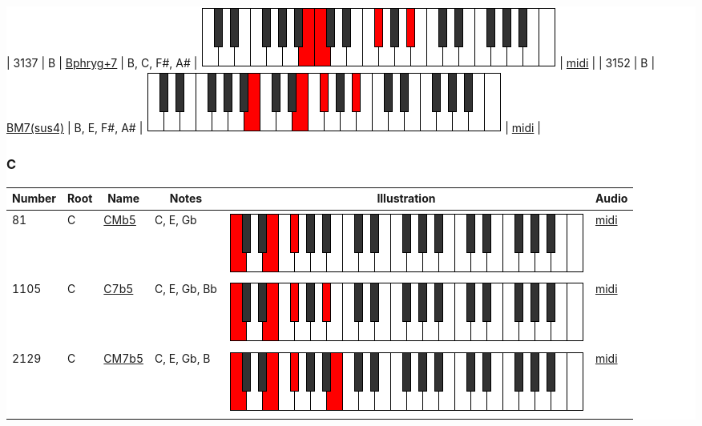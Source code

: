 | 3137 | B | [Bphryg+7](ChordBNaturalPhrygianAddSeventh.md) | B, C, F#, A# | ![Bphryg+7](ChordBNaturalPhrygianAddSeventhRootPosition.png) | [midi](ChordBNaturalPhrygianAddSeventhRootPosition.mid) |
| 3152 | B | [BM7(sus4)](ChordBNaturalMajorSeventhSuspendedFourth.md) | B, E, F#, A# | ![BM7(sus4)](ChordBNaturalMajorSeventhSuspendedFourthRootPosition.png) | [midi](ChordBNaturalMajorSeventhSuspendedFourthRootPosition.mid) |

### C

| Number | Root | Name | Notes | Illustration | Audio |
|--------|------|------|-------|--------------|-------|
| 81 | C | [CMb5](ChordCNaturalMajorFlatFifth.md) | C, E, Gb | ![CMb5](ChordCNaturalMajorFlatFifthRootPosition.png) | [midi](ChordCNaturalMajorFlatFifthRootPosition.mid) |
| 1105 | C | [C7b5](ChordCNaturalDominantSeventhFlatFifth.md) | C, E, Gb, Bb | ![C7b5](ChordCNaturalDominantSeventhFlatFifthRootPosition.png) | [midi](ChordCNaturalDominantSeventhFlatFifthRootPosition.mid) |
| 2129 | C | [CM7b5](ChordCNaturalMajorSeventhFlatFifth.md) | C, E, Gb, B | ![CM7b5](ChordCNaturalMajorSeventhFlatFifthRootPosition.png) | [midi](ChordCNaturalMajorSeventhFlatFifthRootPosition.mid) |

